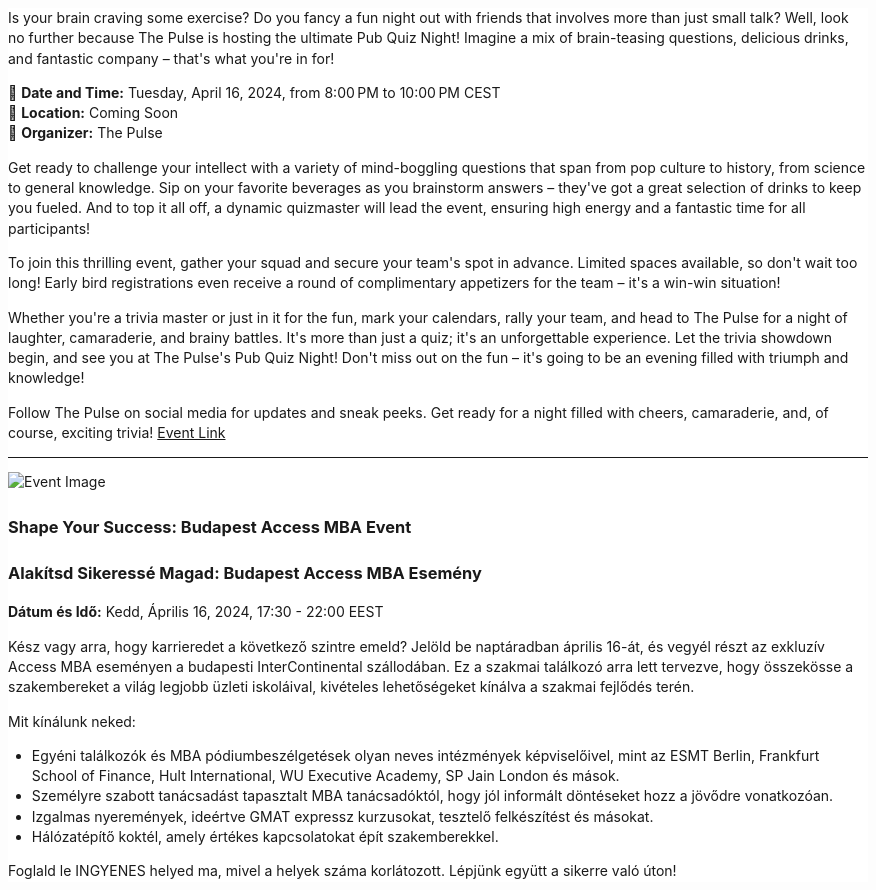 Is your brain craving some exercise? Do you fancy a fun night out with friends that involves more than just small talk? Well, look no further because The Pulse is hosting the ultimate Pub Quiz Night! Imagine a mix of brain-teasing questions, delicious drinks, and fantastic company – that's what you're in for!

📅 **Date and Time:** Tuesday, April 16, 2024, from 8:00 PM to 10:00 PM CEST  
📍 **Location:** Coming Soon  
🎤 **Organizer:** The Pulse  

Get ready to challenge your intellect with a variety of mind-boggling questions that span from pop culture to history, from science to general knowledge. Sip on your favorite beverages as you brainstorm answers – they've got a great selection of drinks to keep you fueled. And to top it all off, a dynamic quizmaster will lead the event, ensuring high energy and a fantastic time for all participants!

To join this thrilling event, gather your squad and secure your team's spot in advance. Limited spaces available, so don't wait too long! Early bird registrations even receive a round of complimentary appetizers for the team – it's a win-win situation!

Whether you're a trivia master or just in it for the fun, mark your calendars, rally your team, and head to The Pulse for a night of laughter, camaraderie, and brainy battles. It's more than just a quiz; it's an unforgettable experience. Let the trivia showdown begin, and see you at The Pulse's Pub Quiz Night! Don't miss out on the fun – it's going to be an evening filled with triumph and knowledge!

Follow The Pulse on social media for updates and sneak peeks. Get ready for a night filled with cheers, camaraderie, and, of course, exciting trivia!
[Event Link](https://facebook.com/events/776740587603495)

---
![Event Image](https://scontent-fra5-1.xx.fbcdn.net/v/t39.30808-6/430029959_822603536572828_1349473261474732340_n.jpg?stp=dst-jpg_s960x960&_nc_cat=100&ccb=1-7&_nc_sid=5f2048&_nc_ohc=asGt3LyA5ekAb5ILy47&_nc_ht=scontent-fra5-1.xx&oh=00_AfAoazkrSdORqbKPLRBe0mPl2ebSDbwLnrvsri99zrQ6_w&oe=6623D630)

 ### Shape Your Success: Budapest Access MBA Event

### Alakítsd Sikeressé Magad: Budapest Access MBA Esemény

**Dátum és Idő:** Kedd, Április 16, 2024, 17:30 - 22:00 EEST

Kész vagy arra, hogy karrieredet a következő szintre emeld? Jelöld be naptáradban április 16-át, és vegyél részt az exkluzív Access MBA eseményen a budapesti InterContinental szállodában. Ez a szakmai találkozó arra lett tervezve, hogy összekösse a szakembereket a világ legjobb üzleti iskoláival, kivételes lehetőségeket kínálva a szakmai fejlődés terén.

Mit kínálunk neked:

- Egyéni találkozók és MBA pódiumbeszélgetések olyan neves intézmények képviselőivel, mint az ESMT Berlin, Frankfurt School of Finance, Hult International, WU Executive Academy, SP Jain London és mások.
- Személyre szabott tanácsadást tapasztalt MBA tanácsadóktól, hogy jól informált döntéseket hozz a jövődre vonatkozóan.
- Izgalmas nyeremények, ideértve GMAT expressz kurzusokat, tesztelő felkészítést és másokat.
- Hálózatépítő koktél, amely értékes kapcsolatokat épít szakemberekkel.

Foglald le INGYENES helyed ma, mivel a helyek száma korlátozott. Lépjünk együtt a sikerre való úton!
